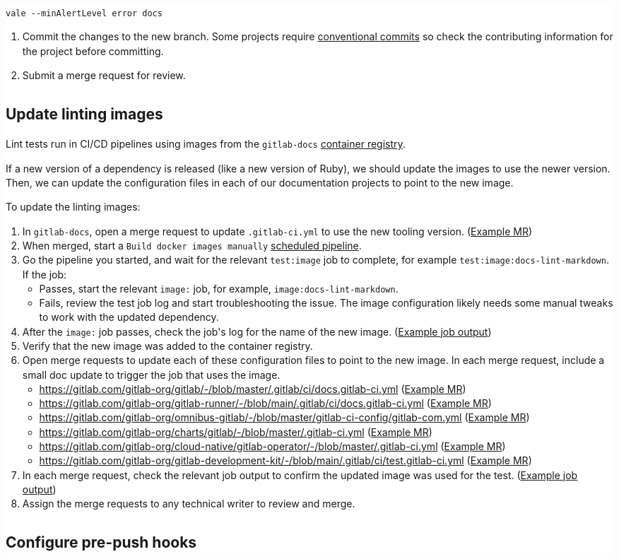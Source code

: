    ```shell
   vale --minAlertLevel error docs
   ```

1. Commit the changes to the new branch. Some projects require
   [conventional commits](https://www.conventionalcommits.org/en/v1.0.0/) so check the contributing information for the
   project before committing.

1. Submit a merge request for review.

## Update linting images

Lint tests run in CI/CD pipelines using images from the
`gitlab-docs` [container registry](https://gitlab.com/gitlab-org/gitlab-docs/container_registry).

If a new version of a dependency is released (like a new version of Ruby), we
should update the images to use the newer version. Then, we can update the configuration
files in each of our documentation projects to point to the new image.

To update the linting images:

1. In `gitlab-docs`, open a merge request to update `.gitlab-ci.yml` to use the new tooling
   version. ([Example MR](https://gitlab.com/gitlab-org/gitlab-docs/-/merge_requests/2571))
1. When merged, start a `Build docker images manually` [scheduled pipeline](https://gitlab.com/gitlab-org/gitlab-docs/-/pipeline_schedules).
1. Go the pipeline you started, and wait for the relevant `test:image` job to complete,
   for example `test:image:docs-lint-markdown`. If the job:
   - Passes, start the relevant `image:` job, for example, `image:docs-lint-markdown`.
   - Fails, review the test job log and start troubleshooting the issue. The image configuration
     likely needs some manual tweaks to work with the updated dependency.
1. After the `image:` job passes, check the job's log for the name of the new image.
   ([Example job output](https://gitlab.com/gitlab-org/gitlab-docs/-/jobs/2335033884#L334))
1. Verify that the new image was added to the container registry.
1. Open merge requests to update each of these configuration files to point to the new image.
   In each merge request, include a small doc update to trigger the job that uses the image.
   - <https://gitlab.com/gitlab-org/gitlab/-/blob/master/.gitlab/ci/docs.gitlab-ci.yml> ([Example MR](https://gitlab.com/gitlab-org/gitlab/-/merge_requests/85177))
   - <https://gitlab.com/gitlab-org/gitlab-runner/-/blob/main/.gitlab/ci/docs.gitlab-ci.yml> ([Example MR](https://gitlab.com/gitlab-org/gitlab-runner/-/merge_requests/3408))
   - <https://gitlab.com/gitlab-org/omnibus-gitlab/-/blob/master/gitlab-ci-config/gitlab-com.yml> ([Example MR](https://gitlab.com/gitlab-org/omnibus-gitlab/-/merge_requests/6037))
   - <https://gitlab.com/gitlab-org/charts/gitlab/-/blob/master/.gitlab-ci.yml> ([Example MR](https://gitlab.com/gitlab-org/charts/gitlab/-/merge_requests/2511))
   - <https://gitlab.com/gitlab-org/cloud-native/gitlab-operator/-/blob/master/.gitlab-ci.yml> ([Example MR](https://gitlab.com/gitlab-org/cloud-native/gitlab-operator/-/merge_requests/462))
   - <https://gitlab.com/gitlab-org/gitlab-development-kit/-/blob/main/.gitlab/ci/test.gitlab-ci.yml> ([Example MR](https://gitlab.com/gitlab-org/gitlab-development-kit/-/merge_requests/2417))
1. In each merge request, check the relevant job output to confirm the updated image was
   used for the test. ([Example job output](https://gitlab.com/gitlab-org/charts/gitlab/-/jobs/2335470260#L24))
1. Assign the merge requests to any technical writer to review and merge.

## Configure pre-push hooks
